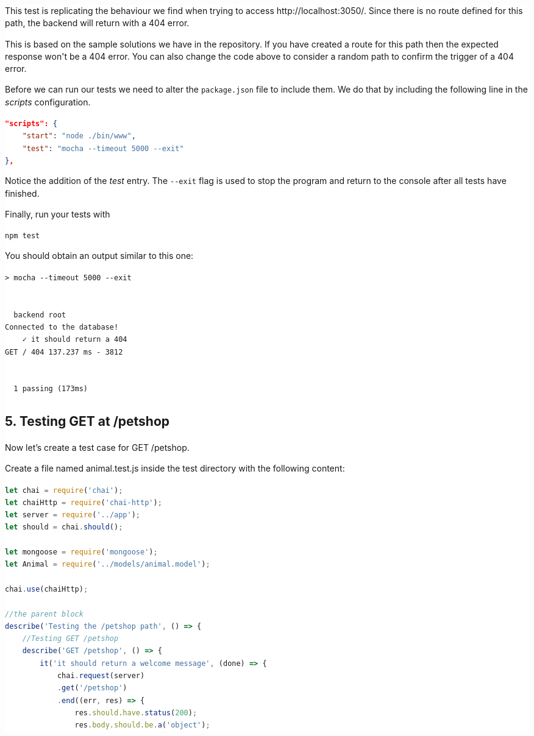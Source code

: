 This test is replicating the behaviour we find when trying to access http://localhost:3050/. 
Since there is no route defined for this path, the backend will return with a 404 error.

This is based on the sample solutions we have in the repository.
If you have created a route for this path then the expected response won't be a 404 error.
You can also change the code above to consider a random path to confirm the trigger of a 404 error.

Before we can run our tests we need to alter the `package.json` file to include them. 
We do that by including the following line in the *scripts* configuration. 

```json
"scripts": {
    "start": "node ./bin/www",
    "test": "mocha --timeout 5000 --exit"
},
```

Notice the addition of the *test* entry.
The `--exit` flag is used to stop the program and return to the console after all tests have finished.

Finally, run your tests with 

```bash
npm test
```

You should obtain an output similar to this one:

```
> mocha --timeout 5000 --exit
 
 
  backend root
Connected to the database!
    ✓ it should return a 404
GET / 404 137.237 ms - 3812
 
 
  1 passing (173ms)
```

## 5. Testing GET at /petshop

Now let’s create a test case for GET /petshop. 

Create a file named animal.test.js inside the test directory with the following content:

```javascript
let chai = require('chai');
let chaiHttp = require('chai-http');
let server = require('../app');
let should = chai.should();
 
let mongoose = require('mongoose');
let Animal = require('../models/animal.model');
 
chai.use(chaiHttp);
 
//the parent block
describe('Testing the /petshop path', () => {
    //Testing GET /petshop
    describe('GET /petshop', () => {
        it('it should return a welcome message', (done) => {
            chai.request(server)
            .get('/petshop')
            .end((err, res) => {
                res.should.have.status(200);
                res.body.should.be.a('object');
```